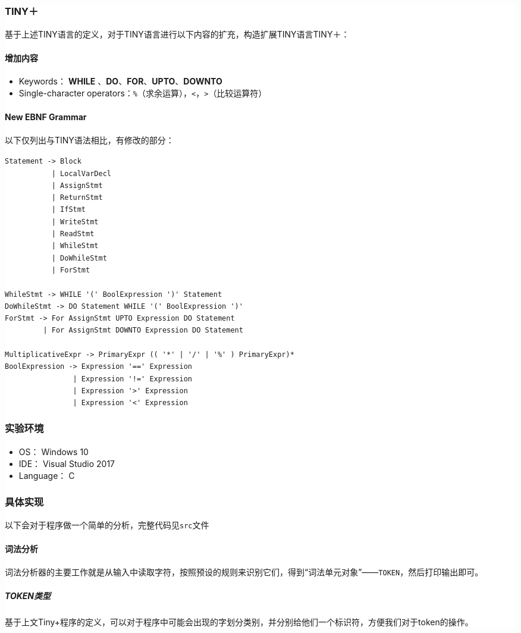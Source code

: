 ### TINY＋

基于上述TINY语言的定义，对于TINY语言进行以下内容的扩充，构造扩展TINY语言TINY＋：

#### 增加内容

+ Keywords： **WHILE** 、**DO**、**FOR**、**UPTO**、**DOWNTO**
+ Single-character operators：`%`（求余运算），`<`，`>`（比较运算符）

#### New EBNF Grammar

以下仅列出与TINY语法相比，有修改的部分：

```
Statement -> Block
           | LocalVarDecl  
           | AssignStmt   
           | ReturnStmt
           | IfStmt
           | WriteStmt
           | ReadStmt
           | WhileStmt
           | DoWhileStmt
           | ForStmt

WhileStmt -> WHILE '(' BoolExpression ')' Statement
DoWhileStmt -> DO Statement WHILE '(' BoolExpression ')'
ForStmt -> For AssignStmt UPTO Expression DO Statement
         | For AssignStmt DOWNTO Expression DO Statement

MultiplicativeExpr -> PrimaryExpr (( '*' | '/' | '%' ) PrimaryExpr)*
BoolExpression -> Expression '==' Expression
                | Expression '!=' Expression 
                | Expression '>' Expression
                | Expression '<' Expression
```

### 实验环境

+ OS： Windows 10
+ IDE： Visual Studio 2017
+ Language： C

### 具体实现

以下会对于程序做一个简单的分析，完整代码见`src`文件

#### 词法分析

词法分析器的主要工作就是从输入中读取字符，按照预设的规则来识别它们，得到“词法单元对象”——`TOKEN`，然后打印输出即可。

##### TOKEN类型

基于上文Tiny+程序的定义，可以对于程序中可能会出现的字划分类别，并分别给他们一个标识符，方便我们对于token的操作。
